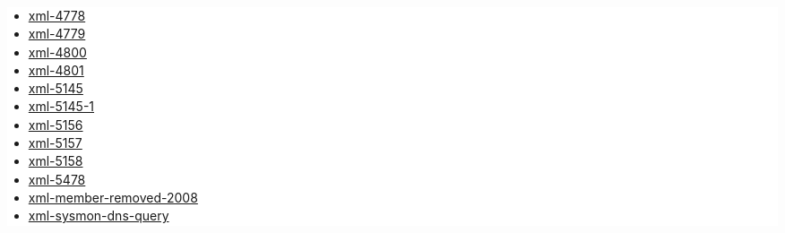 * [xml-4778](../Parsers/parserContent_xml-4778.md)
* [xml-4779](../Parsers/parserContent_xml-4779.md)
* [xml-4800](../Parsers/parserContent_xml-4800.md)
* [xml-4801](../Parsers/parserContent_xml-4801.md)
* [xml-5145](../Parsers/parserContent_xml-5145.md)
* [xml-5145-1](../Parsers/parserContent_xml-5145-1.md)
* [xml-5156](../Parsers/parserContent_xml-5156.md)
* [xml-5157](../Parsers/parserContent_xml-5157.md)
* [xml-5158](../Parsers/parserContent_xml-5158.md)
* [xml-5478](../Parsers/parserContent_xml-5478.md)
* [xml-member-removed-2008](../Parsers/parserContent_xml-member-removed-2008.md)
* [xml-sysmon-dns-query](../Parsers/parserContent_xml-sysmon-dns-query.md)
